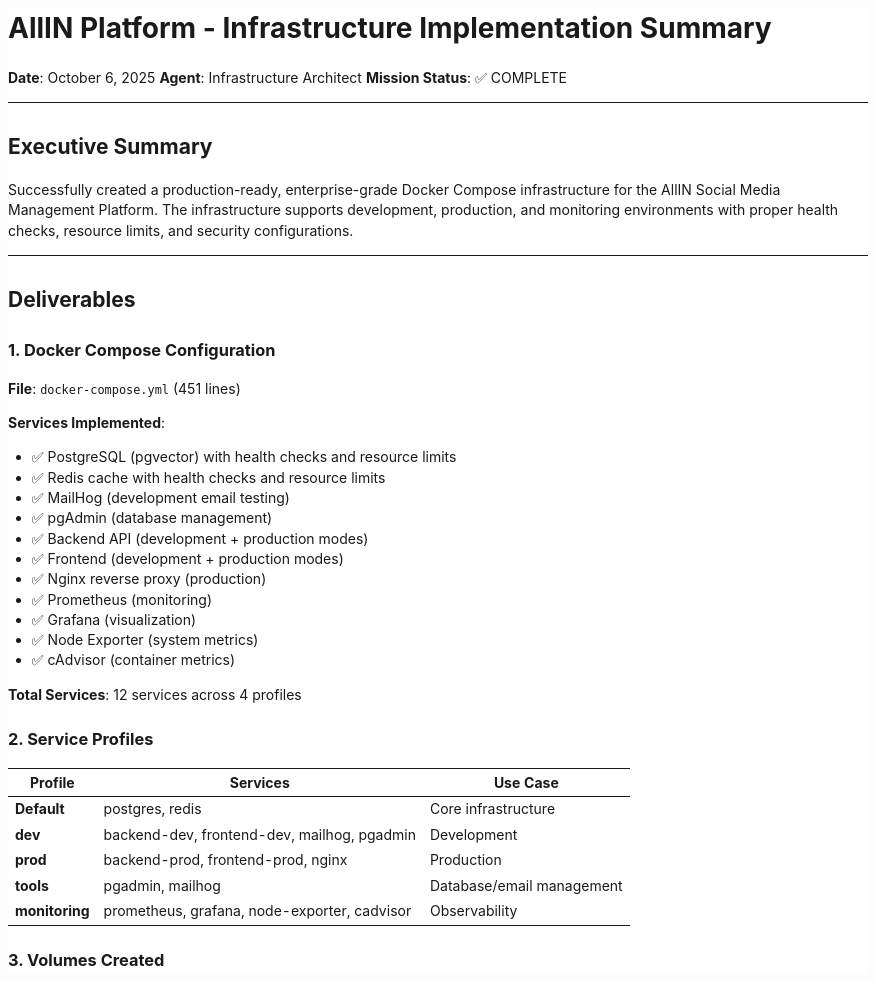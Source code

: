 # AllIN Platform - Infrastructure Implementation Summary

**Date**: October 6, 2025
**Agent**: Infrastructure Architect
**Mission Status**: ✅ COMPLETE

---

## Executive Summary

Successfully created a production-ready, enterprise-grade Docker Compose infrastructure for the AllIN Social Media Management Platform. The infrastructure supports development, production, and monitoring environments with proper health checks, resource limits, and security configurations.

---

## Deliverables

### 1. Docker Compose Configuration
**File**: `docker-compose.yml` (451 lines)

**Services Implemented**:
- ✅ PostgreSQL (pgvector) with health checks and resource limits
- ✅ Redis cache with health checks and resource limits
- ✅ MailHog (development email testing)
- ✅ pgAdmin (database management)
- ✅ Backend API (development + production modes)
- ✅ Frontend (development + production modes)
- ✅ Nginx reverse proxy (production)
- ✅ Prometheus (monitoring)
- ✅ Grafana (visualization)
- ✅ Node Exporter (system metrics)
- ✅ cAdvisor (container metrics)

**Total Services**: 12 services across 4 profiles

### 2. Service Profiles

| Profile | Services | Use Case |
|---------|----------|----------|
| **Default** | postgres, redis | Core infrastructure |
| **dev** | backend-dev, frontend-dev, mailhog, pgadmin | Development |
| **prod** | backend-prod, frontend-prod, nginx | Production |
| **tools** | pgadmin, mailhog | Database/email management |
| **monitoring** | prometheus, grafana, node-exporter, cadvisor | Observability |

### 3. Volumes Created
